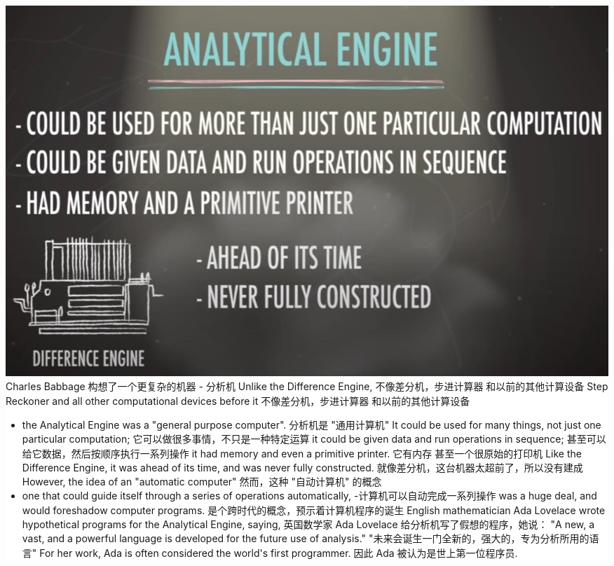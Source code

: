 ![20220515134411](pptimage/20220515134411.jpg)
Charles Babbage 构想了一个更复杂的机器 - 分析机
Unlike the Difference Engine,
不像差分机，步进计算器 和以前的其他计算设备
Step Reckoner and all other computational devices before it
不像差分机，步进计算器 和以前的其他计算设备
- the Analytical Engine was a "general purpose computer".
分析机是 "通用计算机"
It could be used for many things, not just one particular computation;
它可以做很多事情，不只是一种特定运算
it could be given data and run operations in sequence;
甚至可以给它数据，然后按顺序执行一系列操作
it had memory and even a primitive printer.
它有内存 甚至一个很原始的打印机
Like the Difference Engine, it was ahead of its time, and was never fully constructed.
就像差分机，这台机器太超前了，所以没有建成
However, the idea of an "automatic computer"
然而，这种 "自动计算机" 的概念 
- one that could guide itself through a series of operations automatically,
-计算机可以自动完成一系列操作
was a huge deal, and would foreshadow computer programs.
是个跨时代的概念，预示着计算机程序的诞生
English mathematician Ada Lovelace wrote hypothetical programs for the Analytical Engine, saying,
英国数学家 Ada Lovelace 给分析机写了假想的程序，她说：
"A new, a vast, and a powerful language is developed for the future use of analysis."
"未来会诞生一门全新的，强大的，专为分析所用的语言"
For her work, Ada is often considered the world's first programmer.
因此 Ada 被认为是世上第一位程序员.
